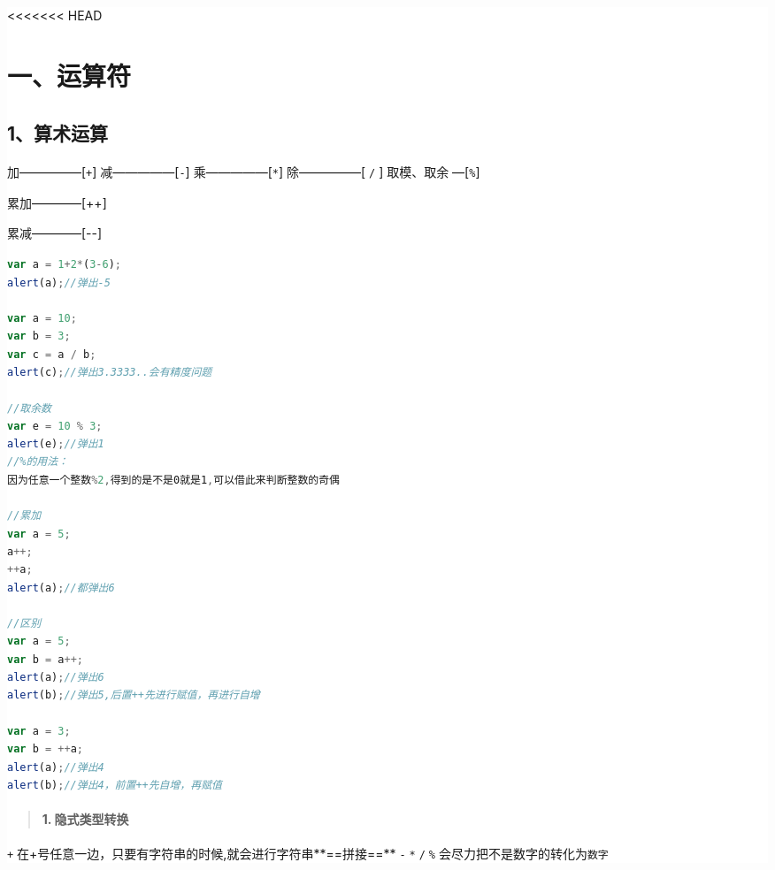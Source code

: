 <<<<<<< HEAD
# 一、运算符

## 1、算术运算

加—————[`+`] 
减—————[`-`] 
乘—————[`*`] 
除—————[ `/` ] 
取模、取余 —[`%`]

累加————[++]

累减————[--]

```javascript
var a = 1+2*(3-6);
alert(a);//弹出-5

var a = 10;
var b = 3;
var c = a / b;
alert(c);//弹出3.3333..会有精度问题

//取余数
var e = 10 % 3;
alert(e);//弹出1
//%的用法：
因为任意一个整数%2,得到的是不是0就是1,可以借此来判断整数的奇偶

//累加
var a = 5;
a++;
++a;
alert(a);//都弹出6

//区别
var a = 5;
var b = a++;           
alert(a);//弹出6
alert(b);//弹出5,后置++先进行赋值，再进行自增

var a = 3;
var b = ++a;
alert(a);//弹出4
alert(b);//弹出4，前置++先自增，再赋值
```

> #### 1. 隐式类型转换

`+` 在+号任意一边，只要有字符串的时候,就会进行字符串**==拼接==** 
`-` `*` `/` `%` 会尽力把不是数字的转化为`数字`
